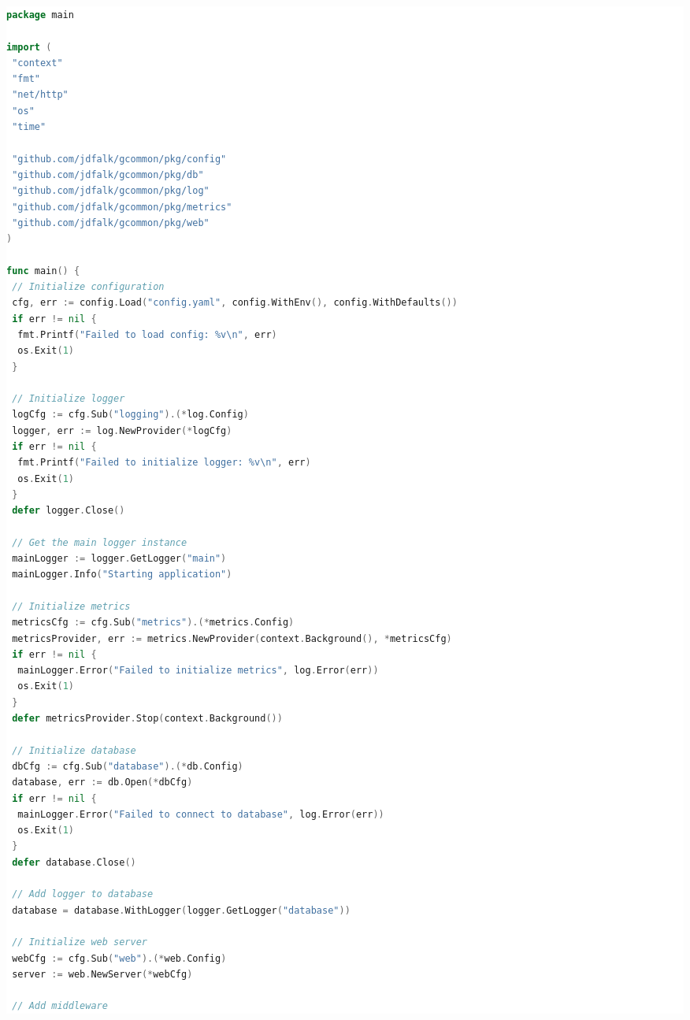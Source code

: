 ```go
package main

import (
 "context"
 "fmt"
 "net/http"
 "os"
 "time"

 "github.com/jdfalk/gcommon/pkg/config"
 "github.com/jdfalk/gcommon/pkg/db"
 "github.com/jdfalk/gcommon/pkg/log"
 "github.com/jdfalk/gcommon/pkg/metrics"
 "github.com/jdfalk/gcommon/pkg/web"
)

func main() {
 // Initialize configuration
 cfg, err := config.Load("config.yaml", config.WithEnv(), config.WithDefaults())
 if err != nil {
  fmt.Printf("Failed to load config: %v\n", err)
  os.Exit(1)
 }

 // Initialize logger
 logCfg := cfg.Sub("logging").(*log.Config)
 logger, err := log.NewProvider(*logCfg)
 if err != nil {
  fmt.Printf("Failed to initialize logger: %v\n", err)
  os.Exit(1)
 }
 defer logger.Close()

 // Get the main logger instance
 mainLogger := logger.GetLogger("main")
 mainLogger.Info("Starting application")

 // Initialize metrics
 metricsCfg := cfg.Sub("metrics").(*metrics.Config)
 metricsProvider, err := metrics.NewProvider(context.Background(), *metricsCfg)
 if err != nil {
  mainLogger.Error("Failed to initialize metrics", log.Error(err))
  os.Exit(1)
 }
 defer metricsProvider.Stop(context.Background())

 // Initialize database
 dbCfg := cfg.Sub("database").(*db.Config)
 database, err := db.Open(*dbCfg)
 if err != nil {
  mainLogger.Error("Failed to connect to database", log.Error(err))
  os.Exit(1)
 }
 defer database.Close()

 // Add logger to database
 database = database.WithLogger(logger.GetLogger("database"))

 // Initialize web server
 webCfg := cfg.Sub("web").(*web.Config)
 server := web.NewServer(*webCfg)

 // Add middleware
```